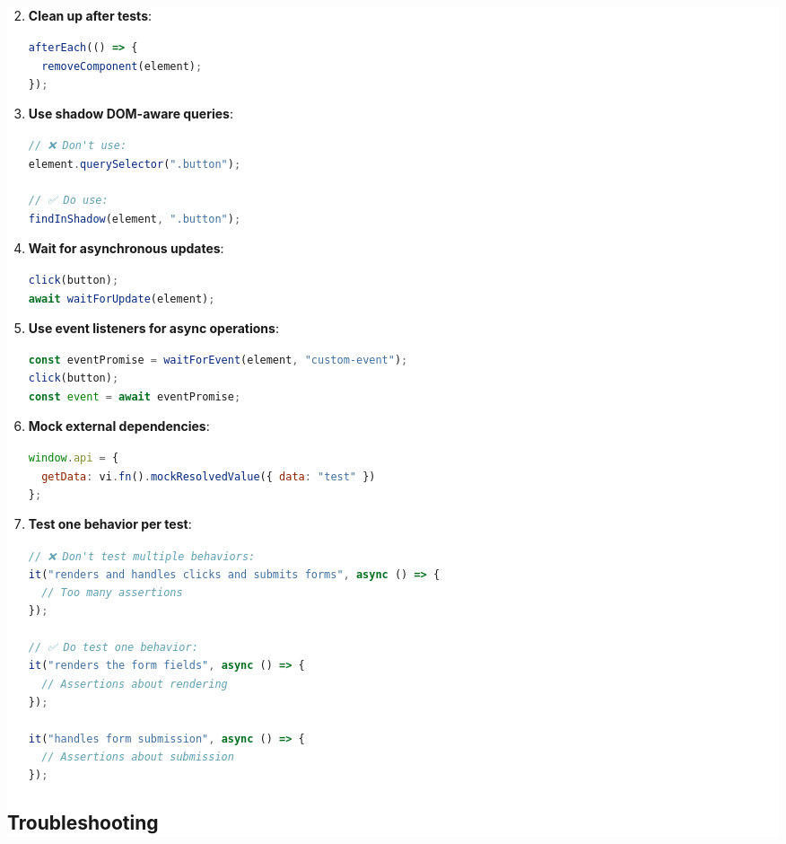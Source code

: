 2. **Clean up after tests**:
   ```javascript
   afterEach(() => {
     removeComponent(element);
   });
   ```

3. **Use shadow DOM-aware queries**:
   ```javascript
   // ❌ Don't use:
   element.querySelector(".button");
   
   // ✅ Do use:
   findInShadow(element, ".button");
   ```

4. **Wait for asynchronous updates**:
   ```javascript
   click(button);
   await waitForUpdate(element);
   ```

5. **Use event listeners for async operations**:
   ```javascript
   const eventPromise = waitForEvent(element, "custom-event");
   click(button);
   const event = await eventPromise;
   ```

6. **Mock external dependencies**:
   ```javascript
   window.api = {
     getData: vi.fn().mockResolvedValue({ data: "test" })
   };
   ```

7. **Test one behavior per test**:
   ```javascript
   // ❌ Don't test multiple behaviors:
   it("renders and handles clicks and submits forms", async () => {
     // Too many assertions
   });
   
   // ✅ Do test one behavior:
   it("renders the form fields", async () => {
     // Assertions about rendering
   });
   
   it("handles form submission", async () => {
     // Assertions about submission
   });
   ```

## Troubleshooting
